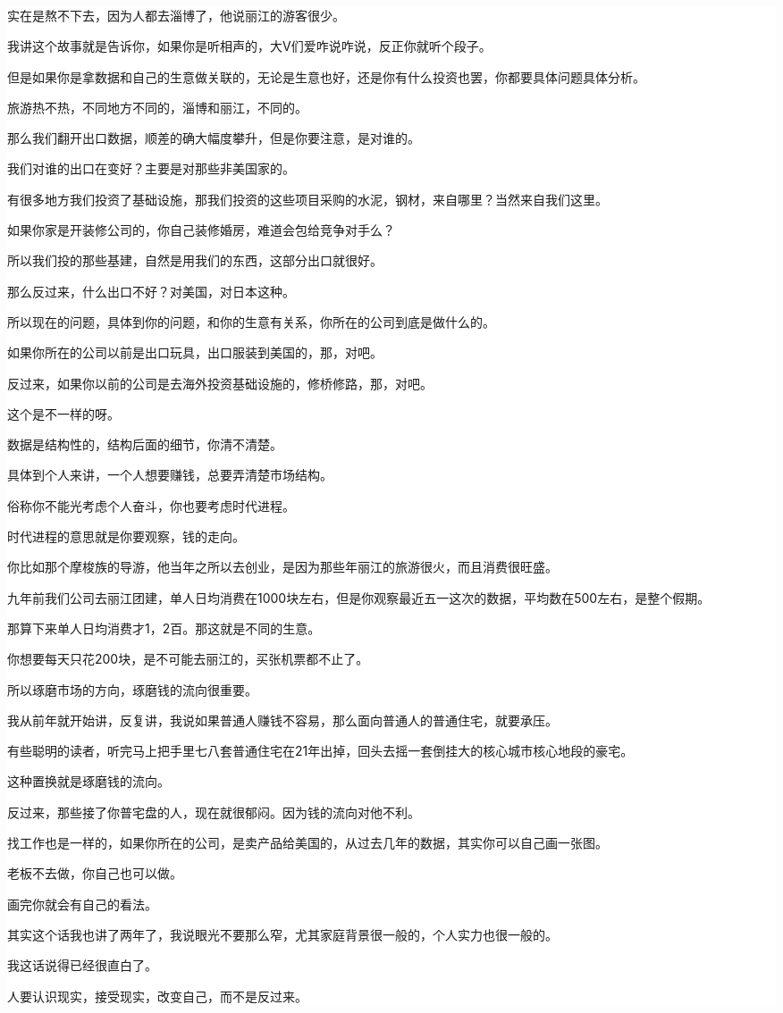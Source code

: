 实在是熬不下去，因为人都去淄博了，他说丽江的游客很少。  

我讲这个故事就是告诉你，如果你是听相声的，大V们爱咋说咋说，反正你就听个段子。  

但是如果你是拿数据和自己的生意做关联的，无论是生意也好，还是你有什么投资也罢，你都要具体问题具体分析。

旅游热不热，不同地方不同的，淄博和丽江，不同的。  

那么我们翻开出口数据，顺差的确大幅度攀升，但是你要注意，是对谁的。  

我们对谁的出口在变好？主要是对那些非美国家的。  

有很多地方我们投资了基础设施，那我们投资的这些项目采购的水泥，钢材，来自哪里？当然来自我们这里。  

如果你家是开装修公司的，你自己装修婚房，难道会包给竞争对手么？  

所以我们投的那些基建，自然是用我们的东西，这部分出口就很好。  

那么反过来，什么出口不好？对美国，对日本这种。  

所以现在的问题，具体到你的问题，和你的生意有关系，你所在的公司到底是做什么的。  

如果你所在的公司以前是出口玩具，出口服装到美国的，那，对吧。

反过来，如果你以前的公司是去海外投资基础设施的，修桥修路，那，对吧。

这个是不一样的呀。  

数据是结构性的，结构后面的细节，你清不清楚。  

具体到个人来讲，一个人想要赚钱，总要弄清楚市场结构。  

俗称你不能光考虑个人奋斗，你也要考虑时代进程。

时代进程的意思就是你要观察，钱的走向。  

你比如那个摩梭族的导游，他当年之所以去创业，是因为那些年丽江的旅游很火，而且消费很旺盛。  

九年前我们公司去丽江团建，单人日均消费在1000块左右，但是你观察最近五一这次的数据，平均数在500左右，是整个假期。  

那算下来单人日均消费才1，2百。那这就是不同的生意。

你想要每天只花200块，是不可能去丽江的，买张机票都不止了。  

所以琢磨市场的方向，琢磨钱的流向很重要。  

我从前年就开始讲，反复讲，我说如果普通人赚钱不容易，那么面向普通人的普通住宅，就要承压。  

有些聪明的读者，听完马上把手里七八套普通住宅在21年出掉，回头去摇一套倒挂大的核心城市核心地段的豪宅。  

这种置换就是琢磨钱的流向。

反过来，那些接了你普宅盘的人，现在就很郁闷。因为钱的流向对他不利。

找工作也是一样的，如果你所在的公司，是卖产品给美国的，从过去几年的数据，其实你可以自己画一张图。  

老板不去做，你自己也可以做。  

画完你就会有自己的看法。  

其实这个话我也讲了两年了，我说眼光不要那么窄，尤其家庭背景很一般的，个人实力也很一般的。  

我这话说得已经很直白了。  

人要认识现实，接受现实，改变自己，而不是反过来。  
